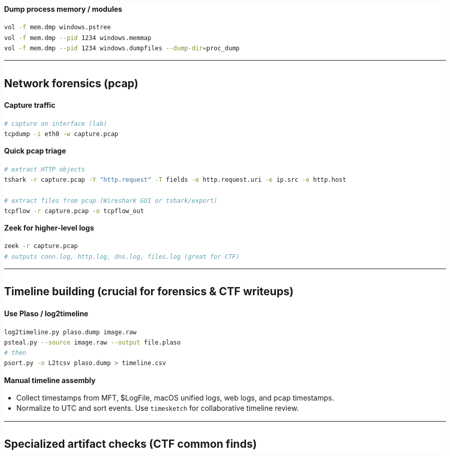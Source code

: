 **Dump process memory / modules**

```bash
vol -f mem.dmp windows.pstree
vol -f mem.dmp --pid 1234 windows.memmap
vol -f mem.dmp --pid 1234 windows.dumpfiles --dump-dir=proc_dump
```

---

## Network forensics (pcap)

**Capture traffic**

```bash
# capture on interface (lab)
tcpdump -i eth0 -w capture.pcap
```

**Quick pcap triage**

```bash
# extract HTTP objects
tshark -r capture.pcap -Y "http.request" -T fields -e http.request.uri -e ip.src -e http.host

# extract files from pcap (Wireshark GUI or tshark/export)
tcpflow -r capture.pcap -o tcpflow_out
```

**Zeek for higher-level logs**

```bash
zeek -r capture.pcap
# outputs conn.log, http.log, dns.log, files.log (great for CTF)
```

---

## Timeline building (crucial for forensics & CTF writeups)

**Use Plaso / log2timeline**

```bash
log2timeline.py plaso.dump image.raw
psteal.py --source image.raw --output file.plaso
# then
psort.py -o L2tcsv plaso.dump > timeline.csv
```

**Manual timeline assembly**

* Collect timestamps from MFT, $LogFile, macOS unified logs, web logs, and pcap timestamps.
* Normalize to UTC and sort events. Use `timesketch` for collaborative timeline review.

---

## Specialized artifact checks (CTF common finds)
